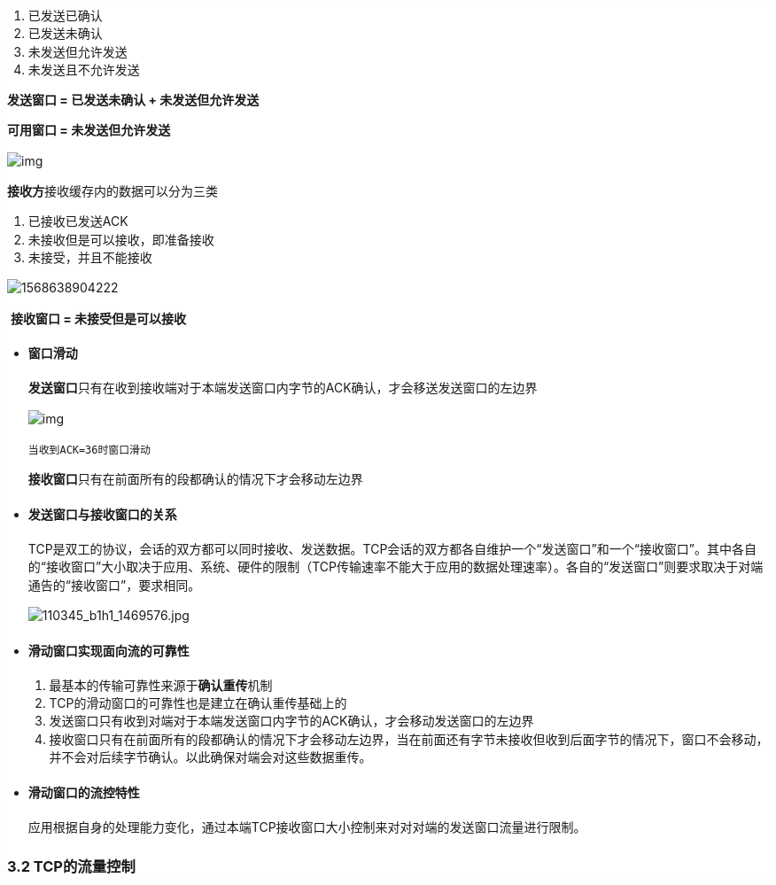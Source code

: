   1. 已发送已确认
  2. 已发送未确认
  3. 未发送但允许发送
  4. 未发送且不允许发送

  **发送窗口 = 已发送未确认 + 未发送但允许发送**

  **可用窗口 = 未发送但允许发送**

  ![img](https://gitee.com/tongying003/MapDapot/raw/master/img/20200505180832)

  

  **接收方**接收缓存内的数据可以分为三类

  1. 已接收已发送ACK
  2. 未接收但是可以接收，即准备接收
  3. 未接受，并且不能接收

  ![1568638904222](https://gitee.com/tongying003/MapDapot/raw/master/img/20200505180838.png)

  ​	**接收窗口 = 未接受但是可以接收**





- #### 窗口滑动

  **发送窗口**只有在收到接收端对于本端发送窗口内字节的ACK确认，才会移送发送窗口的左边界

  ![img](https://gitee.com/tongying003/MapDapot/raw/master/img/20200505180843.jpg)

  ```
  当收到ACK=36时窗口滑动
  ```

  **接收窗口**只有在前面所有的段都确认的情况下才会移动左边界

  

- #### 发送窗口与接收窗口的关系

  TCP是双工的协议，会话的双方都可以同时接收、发送数据。TCP会话的双方都各自维护一个“发送窗口”和一个“接收窗口”。其中各自的“接收窗口”大小取决于应用、系统、硬件的限制（TCP传输速率不能大于应用的数据处理速率）。各自的“发送窗口”则要求取决于对端通告的“接收窗口”，要求相同。

  ![110345_b1h1_1469576.jpg](https://gitee.com/tongying003/MapDapot/raw/master/img/20200505180855.png)

- #### 滑动窗口实现面向流的可靠性

  1. 最基本的传输可靠性来源于**确认重传**机制
  2. TCP的滑动窗口的可靠性也是建立在确认重传基础上的
  3. 发送窗口只有收到对端对于本端发送窗口内字节的ACK确认，才会移动发送窗口的左边界
  4. 接收窗口只有在前面所有的段都确认的情况下才会移动左边界，当在前面还有字节未接收但收到后面字节的情况下，窗口不会移动，并不会对后续字节确认。以此确保对端会对这些数据重传。

- #### 滑动窗口的流控特性

  应用根据自身的处理能力变化，通过本端TCP接收窗口大小控制来对对对端的发送窗口流量进行限制。



### 3.2 TCP的流量控制

